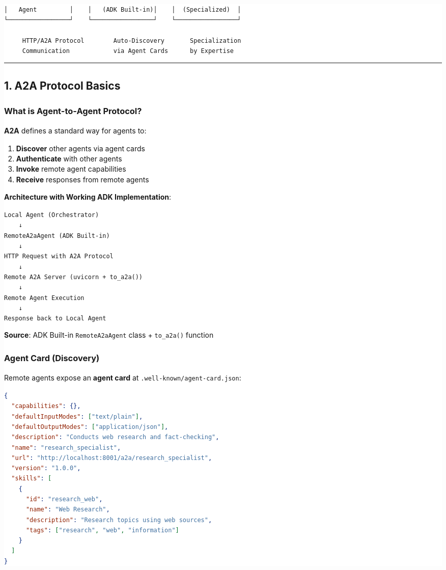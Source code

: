 ```
│   Agent         │    │   (ADK Built-in)│    │  (Specialized)  │
└─────────────────┘    └─────────────────┘    └─────────────────┘

     HTTP/A2A Protocol        Auto-Discovery       Specialization
     Communication            via Agent Cards      by Expertise
```

---

## 1. A2A Protocol Basics

### What is Agent-to-Agent Protocol?

**A2A** defines a standard way for agents to:

1. **Discover** other agents via agent cards
2. **Authenticate** with other agents
3. **Invoke** remote agent capabilities
4. **Receive** responses from remote agents

**Architecture with Working ADK Implementation**:

```text
Local Agent (Orchestrator)
    ↓
RemoteA2aAgent (ADK Built-in)
    ↓
HTTP Request with A2A Protocol
    ↓
Remote A2A Server (uvicorn + to_a2a())
    ↓
Remote Agent Execution
    ↓
Response back to Local Agent
```

**Source**: ADK Built-in `RemoteA2aAgent` class + `to_a2a()` function

### Agent Card (Discovery)

Remote agents expose an **agent card** at `.well-known/agent-card.json`:

```json
{
  "capabilities": {},
  "defaultInputModes": ["text/plain"],
  "defaultOutputModes": ["application/json"],
  "description": "Conducts web research and fact-checking",
  "name": "research_specialist", 
  "url": "http://localhost:8001/a2a/research_specialist",
  "version": "1.0.0",
  "skills": [
    {
      "id": "research_web",
      "name": "Web Research",
      "description": "Research topics using web sources",
      "tags": ["research", "web", "information"]
    }
  ]
}
```

